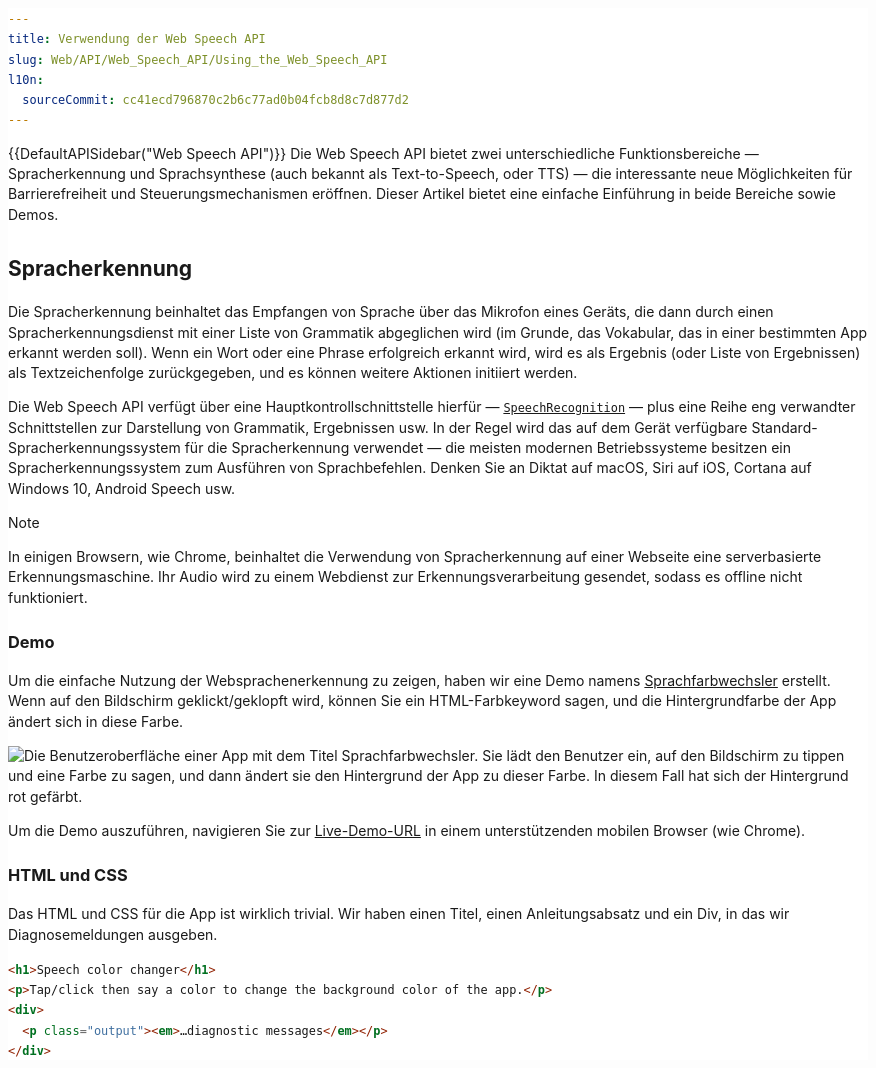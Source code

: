```yaml
---
title: Verwendung der Web Speech API
slug: Web/API/Web_Speech_API/Using_the_Web_Speech_API
l10n:
  sourceCommit: cc41ecd796870c2b6c77ad0b04fcb8d8c7d877d2
---
```


{{DefaultAPISidebar("Web Speech API")}}
Die Web Speech API bietet zwei unterschiedliche Funktionsbereiche — Spracherkennung und Sprachsynthese (auch bekannt als Text-to-Speech, oder TTS) — die interessante neue Möglichkeiten für Barrierefreiheit und Steuerungsmechanismen eröffnen. Dieser Artikel bietet eine einfache Einführung in beide Bereiche sowie Demos.

## Spracherkennung

Die Spracherkennung beinhaltet das Empfangen von Sprache über das Mikrofon eines Geräts, die dann durch einen Spracherkennungsdienst mit einer Liste von Grammatik abgeglichen wird (im Grunde, das Vokabular, das in einer bestimmten App erkannt werden soll). Wenn ein Wort oder eine Phrase erfolgreich erkannt wird, wird es als Ergebnis (oder Liste von Ergebnissen) als Textzeichenfolge zurückgegeben, und es können weitere Aktionen initiiert werden.

Die Web Speech API verfügt über eine Hauptkontrollschnittstelle hierfür — [`SpeechRecognition`](/de/docs/Web/API/SpeechRecognition) — plus eine Reihe eng verwandter Schnittstellen zur Darstellung von Grammatik, Ergebnissen usw. In der Regel wird das auf dem Gerät verfügbare Standard-Spracherkennungssystem für die Spracherkennung verwendet — die meisten modernen Betriebssysteme besitzen ein Spracherkennungssystem zum Ausführen von Sprachbefehlen. Denken Sie an Diktat auf macOS, Siri auf iOS, Cortana auf Windows 10, Android Speech usw.

> [!NOTE]
> In einigen Browsern, wie Chrome, beinhaltet die Verwendung von Spracherkennung auf einer Webseite eine serverbasierte Erkennungsmaschine. Ihr Audio wird zu einem Webdienst zur Erkennungsverarbeitung gesendet, sodass es offline nicht funktioniert.

### Demo

Um die einfache Nutzung der Websprachenerkennung zu zeigen, haben wir eine Demo namens [Sprachfarbwechsler](https://github.com/mdn/dom-examples/tree/main/web-speech-api/speech-color-changer) erstellt. Wenn auf den Bildschirm geklickt/geklopft wird, können Sie ein HTML-Farbkeyword sagen, und die Hintergrundfarbe der App ändert sich in diese Farbe.

![Die Benutzeroberfläche einer App mit dem Titel Sprachfarbwechsler. Sie lädt den Benutzer ein, auf den Bildschirm zu tippen und eine Farbe zu sagen, und dann ändert sie den Hintergrund der App zu dieser Farbe. In diesem Fall hat sich der Hintergrund rot gefärbt.](speech-color-changer.png)

Um die Demo auszuführen, navigieren Sie zur [Live-Demo-URL](https://mdn.github.io/dom-examples/web-speech-api/speech-color-changer/) in einem unterstützenden mobilen Browser (wie Chrome).

### HTML und CSS

Das HTML und CSS für die App ist wirklich trivial. Wir haben einen Titel, einen Anleitungsabsatz und ein Div, in das wir Diagnosemeldungen ausgeben.

```html
<h1>Speech color changer</h1>
<p>Tap/click then say a color to change the background color of the app.</p>
<div>
  <p class="output"><em>…diagnostic messages</em></p>
</div>
```
